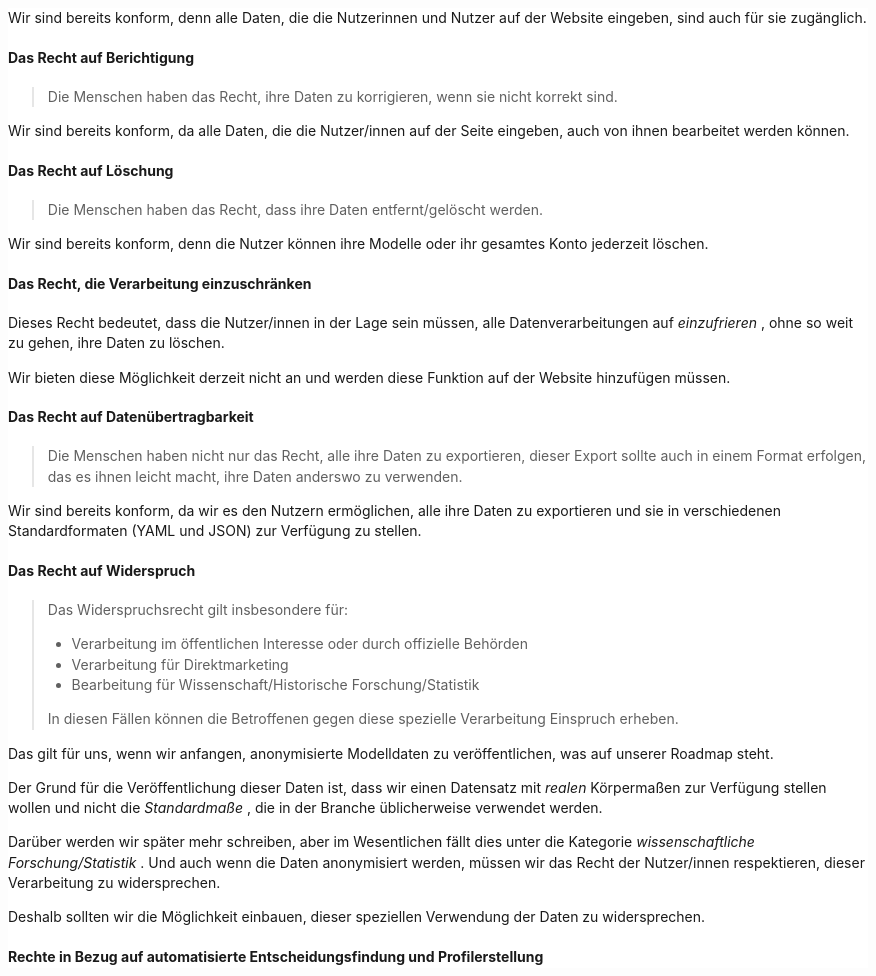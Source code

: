 Wir sind bereits konform, denn alle Daten, die die Nutzerinnen und Nutzer auf der Website eingeben, sind auch für sie zugänglich.

#### Das Recht auf Berichtigung

> Die Menschen haben das Recht, ihre Daten zu korrigieren, wenn sie nicht korrekt sind.

Wir sind bereits konform, da alle Daten, die die Nutzer/innen auf der Seite eingeben, auch von ihnen bearbeitet werden können.

#### Das Recht auf Löschung

> Die Menschen haben das Recht, dass ihre Daten entfernt/gelöscht werden.

Wir sind bereits konform, denn die Nutzer können ihre Modelle oder ihr gesamtes Konto jederzeit löschen.

#### Das Recht, die Verarbeitung einzuschränken

Dieses Recht bedeutet, dass die Nutzer/innen in der Lage sein müssen, alle Datenverarbeitungen auf *einzufrieren* , ohne so weit zu gehen, ihre Daten zu löschen.

Wir bieten diese Möglichkeit derzeit nicht an und werden diese Funktion auf der Website hinzufügen müssen.

#### Das Recht auf Datenübertragbarkeit

> Die Menschen haben nicht nur das Recht, alle ihre Daten zu exportieren, dieser Export sollte auch in einem Format erfolgen, das es ihnen leicht macht, ihre Daten anderswo zu verwenden.

Wir sind bereits konform, da wir es den Nutzern ermöglichen, alle ihre Daten zu exportieren und sie in verschiedenen Standardformaten (YAML und JSON) zur Verfügung zu stellen.

#### Das Recht auf Widerspruch

> Das Widerspruchsrecht gilt insbesondere für:
> 
> - Verarbeitung im öffentlichen Interesse oder durch offizielle Behörden
> - Verarbeitung für Direktmarketing
> - Bearbeitung für Wissenschaft/Historische Forschung/Statistik
> 
> In diesen Fällen können die Betroffenen gegen diese spezielle Verarbeitung Einspruch erheben.

Das gilt für uns, wenn wir anfangen, anonymisierte Modelldaten zu veröffentlichen, was auf unserer Roadmap steht.

Der Grund für die Veröffentlichung dieser Daten ist, dass wir einen Datensatz mit *realen* Körpermaßen zur Verfügung stellen wollen und nicht die *Standardmaße* , die in der Branche üblicherweise verwendet werden.

Darüber werden wir später mehr schreiben, aber im Wesentlichen fällt dies unter die Kategorie *wissenschaftliche Forschung/Statistik* . Und auch wenn die Daten anonymisiert werden, müssen wir das Recht der Nutzer/innen respektieren, dieser Verarbeitung zu widersprechen.

Deshalb sollten wir die Möglichkeit einbauen, dieser speziellen Verwendung der Daten zu widersprechen.

#### Rechte in Bezug auf automatisierte Entscheidungsfindung und Profilerstellung
